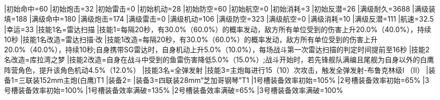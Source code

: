 |初始命中=60
|初始炮击=32
|初始雷击=0
|初始机动=28
|初始防空=60
|初始航空=0
|初始消耗=3
|初始反潜=26
|满级耐久=3688
|满级装填=188
|满级命中=180
|满级炮击=174
|满级雷击=0
|满级机动=106
|满级防空=323
|满级航空=0
|满级消耗=10
|满级反潜=111
|航速=32.5
|幸运=33
|技能1名=雷达扫描
|技能1=每隔20秒，有30.0%（60.0%）的概率发动，敌方所有单位受到的伤害上升20.0%（40.0%），持续10秒
|技能1名改造=雷达扫描·改
|技能1改造=每隔20秒，有30.0%（60.0%）的概率发动，敌方所有单位受到的伤害上升20.0%（40.0%），持续10秒;自身携带SG雷达时，自身机动上升5.0%（10.0%），每场战斗第一次雷达扫描的判定时间提前至16秒
|技能2名改造=库拉湾之梦
|技能2改造=自身在战斗中受到的鱼雷伤害降低5.0%（15.0%）;战斗开始时，若先锋舰队满编且尾舰为自身以外的白鹰阵营角色，提升该角色机动4.5%（12.0%）
|技能3名=全弹发射
|技能3=主炮每进行15（10）次攻击，触发全弹发射-布鲁克林级I （II）
|装备1=三联装152mm主炮(白鹰)T1
|装备2=
|装备3=四联装28mm“芝加哥钢琴”T1
|1号槽装备效率初始=105%
|2号槽装备效率初始=65%
|3号槽装备效率初始=100%
|1号槽装备效率满破=135%
|2号槽装备效率满破=65%
|3号槽装备效率满破=100%